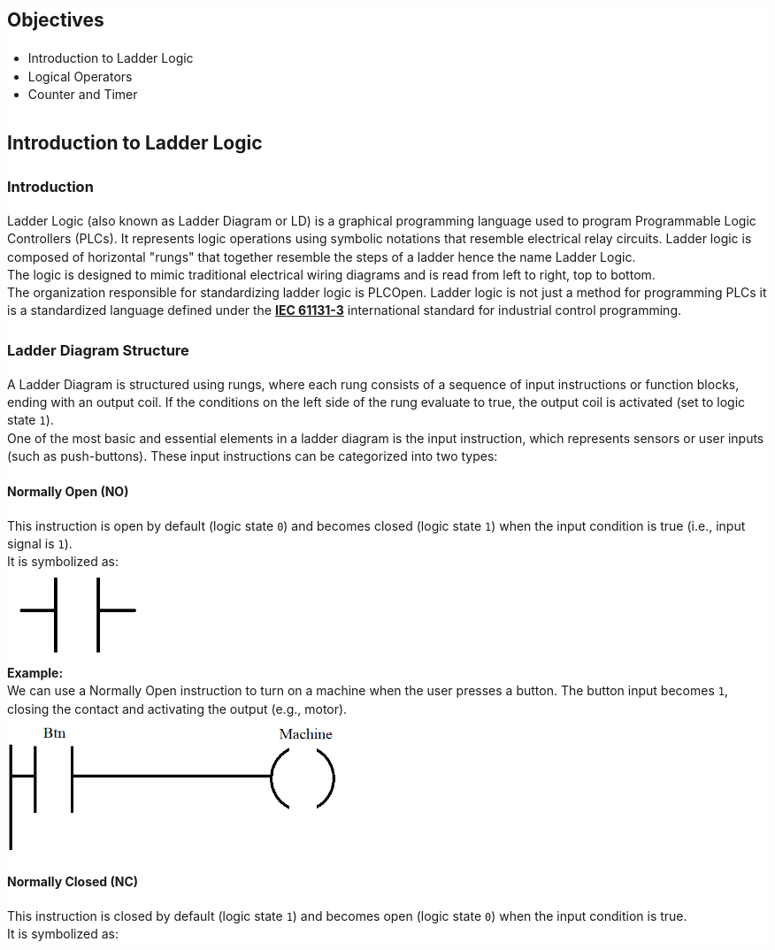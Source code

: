 ## Objectives
- Introduction to Ladder Logic
- Logical Operators
- Counter and Timer
## Introduction to Ladder Logic
### Introduction
Ladder Logic (also known as Ladder Diagram or LD) is a graphical programming language used to program Programmable Logic Controllers (PLCs). It represents logic operations using symbolic notations that resemble electrical relay circuits. Ladder logic is composed of horizontal "rungs" that together resemble the steps of a ladder hence the name Ladder Logic.  
The logic is designed to mimic traditional electrical wiring diagrams and is read from left to right, top to bottom.  
The organization responsible for standardizing ladder logic is PLCOpen. Ladder logic is not just a method for programming PLCs it is a standardized language defined under the **[IEC 61131-3](https://plcopen.org/iec-61131-3)** international standard for industrial control programming.
### Ladder Diagram Structure
A Ladder Diagram is structured using rungs, where each rung consists of a sequence of input instructions or function blocks, ending with an output coil. If the conditions on the left side of the rung evaluate to true, the output coil is activated (set to logic state `1`).  
One of the most basic and essential elements in a ladder diagram is the input instruction, which represents sensors or user inputs (such as push-buttons). These input instructions can be categorized into two types:
#### Normally Open (NO)
This instruction is open by default (logic state `0`) and becomes closed (logic state `1`) when the input condition is true (i.e., input signal is `1`).  
It is symbolized as:  
<img src="./attachments/img1.png"  height="100px">  
**Example:**  
We can use a Normally Open instruction to turn on a machine when the user presses a button. The button input becomes `1`, closing the contact and activating the output (e.g., motor).  
<img src="./attachments/img2.png" height="150px">  
#### Normally Closed (NC)
This instruction is closed by default (logic state `1`) and becomes open (logic state `0`) when the input condition is true.  
It is symbolized as:  